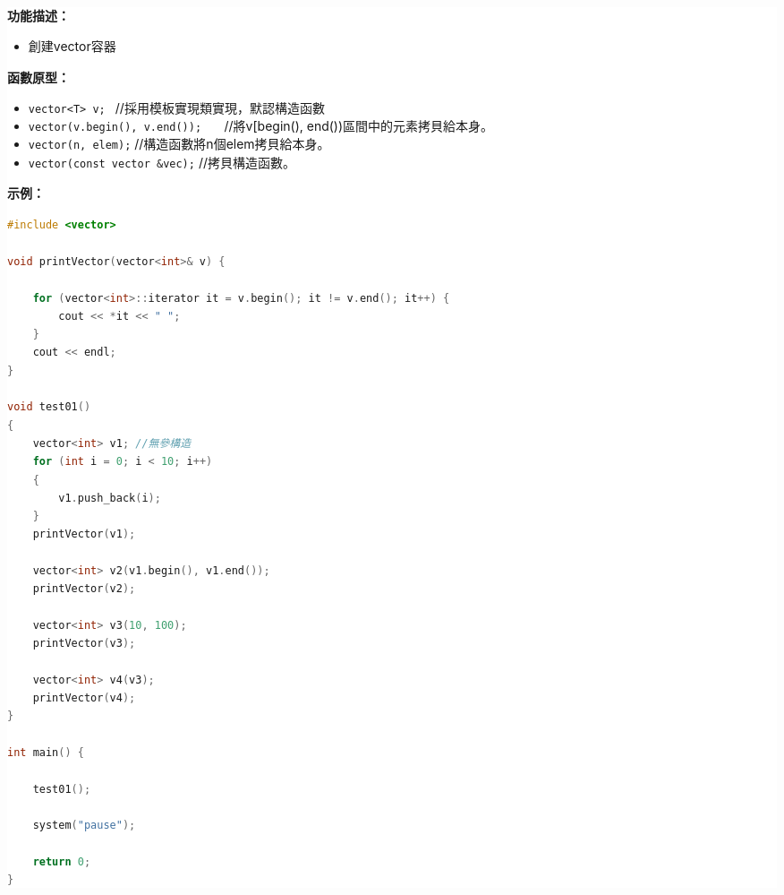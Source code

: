 

**功能描述：**

* 創建vector容器



**函數原型：**

* `vector<T> v; `               		     //採用模板實現類實現，默認構造函數
* `vector(v.begin(), v.end());   `       //將v[begin(), end())區間中的元素拷貝給本身。
* `vector(n, elem);`                            //構造函數將n個elem拷貝給本身。
* `vector(const vector &vec);`         //拷貝構造函數。




**示例：**


```C++
#include <vector>

void printVector(vector<int>& v) {

	for (vector<int>::iterator it = v.begin(); it != v.end(); it++) {
		cout << *it << " ";
	}
	cout << endl;
}

void test01()
{
	vector<int> v1; //無參構造
	for (int i = 0; i < 10; i++)
	{
		v1.push_back(i);
	}
	printVector(v1);

	vector<int> v2(v1.begin(), v1.end());
	printVector(v2);

	vector<int> v3(10, 100);
	printVector(v3);
	
	vector<int> v4(v3);
	printVector(v4);
}

int main() {

	test01();

	system("pause");

	return 0;
}
```
